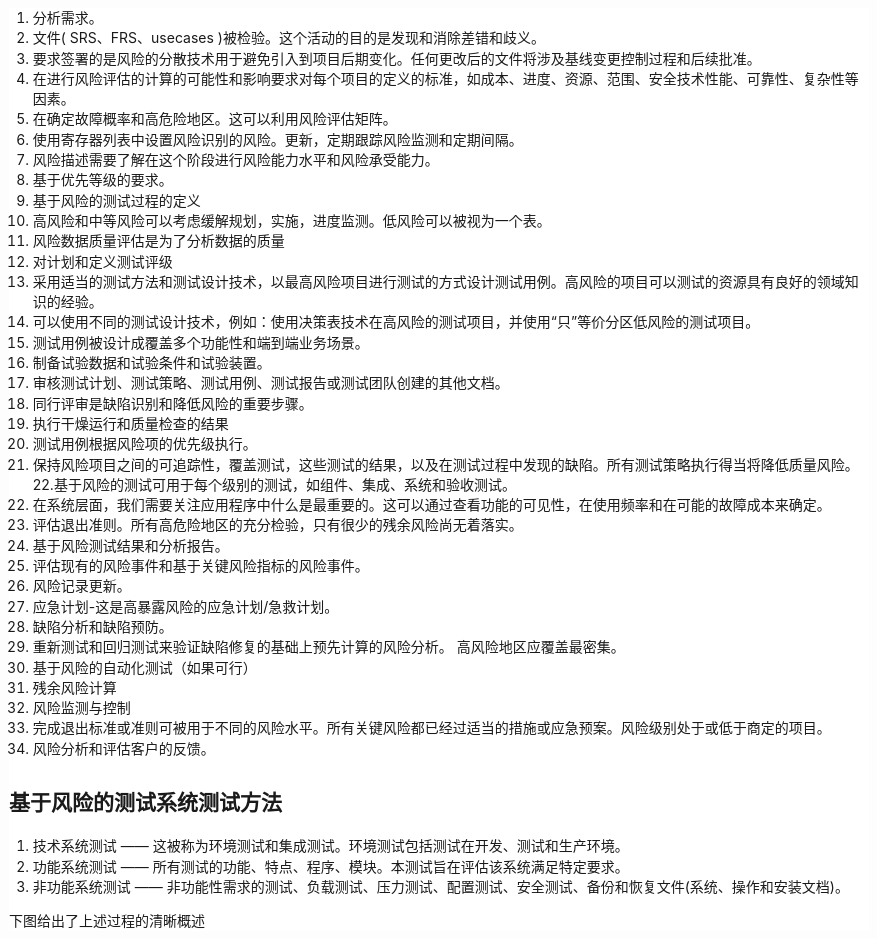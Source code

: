 1. 分析需求。
2. 文件( SRS、FRS、usecases )被检验。这个活动的目的是发现和消除差错和歧义。
3. 要求签署的是风险的分散技术用于避免引入到项目后期变化。任何更改后的文件将涉及基线变更控制过程和后续批准。
4. 在进行风险评估的计算的可能性和影响要求对每个项目的定义的标准，如成本、进度、资源、范围、安全技术性能、可靠性、复杂性等因素。
5. 在确定故障概率和高危险地区。这可以利用风险评估矩阵。
6. 使用寄存器列表中设置风险识别的风险。更新，定期跟踪风险监测和定期间隔。
7. 风险描述需要了解在这个阶段进行风险能力水平和风险承受能力。
8. 基于优先等级的要求。
9. 基于风险的测试过程的定义
10. 高风险和中等风险可以考虑缓解规划，实施，进度监测。低风险可以被视为一个表。
11. 风险数据质量评估是为了分析数据的质量
12. 对计划和定义测试评级
13. 采用适当的测试方法和测试设计技术，以最高风险项目进行测试的方式设计测试用例。高风险的项目可以测试的资源具有良好的领域知识的经验。
14. 可以使用不同的测试设计技术，例如：使用决策表技术在高风险的测试项目，并使用“只”等价分区低风险的测试项目。
15. 测试用例被设计成覆盖多个功能性和端到端业务场景。
16. 制备试验数据和试验条件和试验装置。
17. 审核测试计划、测试策略、测试用例、测试报告或测试团队创建的其他文档。
18. 同行评审是缺陷识别和降低风险的重要步骤。
19. 执行干燥运行和质量检查的结果
20. 测试用例根据风险项的优先级执行。
21. 保持风险项目之间的可追踪性，覆盖测试，这些测试的结果，以及在测试过程中发现的缺陷。所有测试策略执行得当将降低质量风险。
22.基于风险的测试可用于每个级别的测试，如组件、集成、系统和验收测试。
23. 在系统层面，我们需要关注应用程序中什么是最重要的。这可以通过查看功能的可见性，在使用频率和在可能的故障成本来确定。
24. 评估退出准则。所有高危险地区的充分检验，只有很少的残余风险尚无着落实。
25. 基于风险测试结果和分析报告。
26. 评估现有的风险事件和基于关键风险指标的风险事件。
27. 风险记录更新。
28. 应急计划-这是高暴露风险的应急计划/急救计划。
29. 缺陷分析和缺陷预防。
30. 重新测试和回归测试来验证缺陷修复的基础上预先计算的风险分析。
 高风险地区应覆盖最密集。
31. 基于风险的自动化测试（如果可行）
32. 残余风险计算
33. 风险监测与控制
34. 完成退出标准或准则可被用于不同的风险水平。所有关键风险都已经过适当的措施或应急预案。风险级别处于或低于商定的项目。
35. 风险分析和评估客户的反馈。

## 基于风险的测试系统测试方法

1. 技术系统测试 —— 这被称为环境测试和集成测试。环境测试包括测试在开发、测试和生产环境。
2. 功能系统测试 —— 所有测试的功能、特点、程序、模块。本测试旨在评估该系统满足特定要求。
3. 非功能系统测试 —— 非功能性需求的测试、负载测试、压力测试、配置测试、安全测试、备份和恢复文件(系统、操作和安装文档)。

下图给出了上述过程的清晰概述

